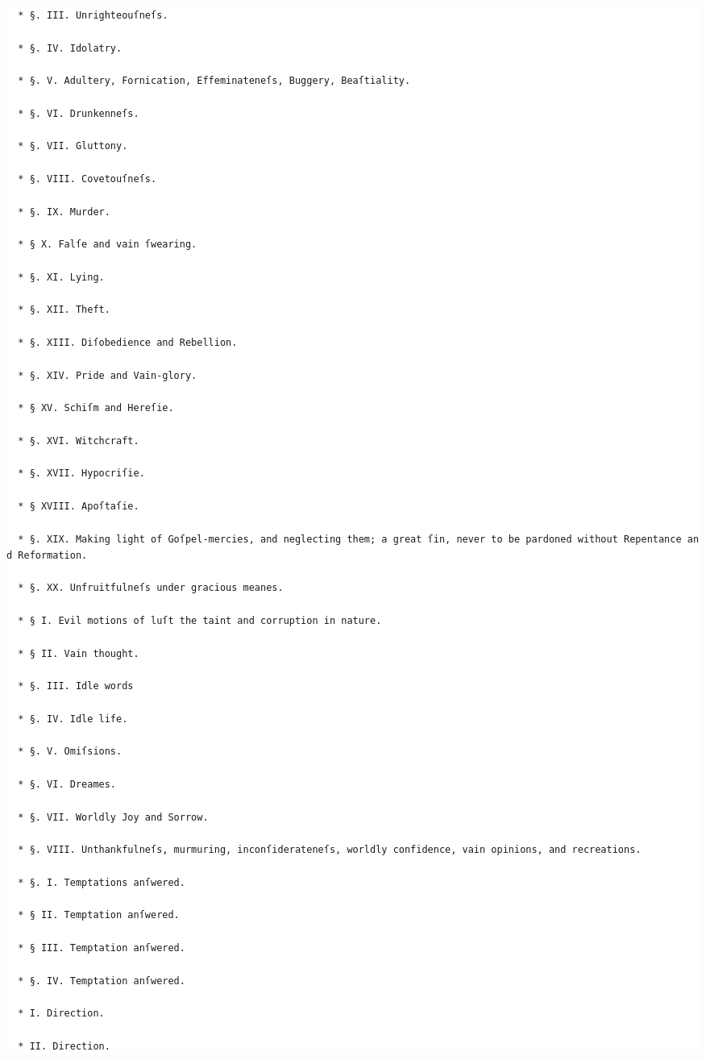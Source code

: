       * §. III. Unrighteouſneſs.

      * §. IV. Idolatry.

      * §. V. Adultery, Fornication, Effeminateneſs, Buggery, Beaſtiality.

      * §. VI. Drunkenneſs.

      * §. VII. Gluttony.

      * §. VIII. Covetouſneſs.

      * §. IX. Murder.

      * § X. Falſe and vain ſwearing.

      * §. XI. Lying.

      * §. XII. Theft.

      * §. XIII. Diſobedience and Rebellion.

      * §. XIV. Pride and Vain-glory.

      * § XV. Schiſm and Hereſie.

      * §. XVI. Witchcraft.

      * §. XVII. Hypocriſie.

      * § XVIII. Apoſtaſie.

      * §. XIX. Making light of Goſpel-mercies, and neglecting them; a great ſin, never to be pardoned without Repentance and Reformation.

      * §. XX. Unfruitfulneſs under gracious meanes.

      * § I. Evil motions of luſt the taint and corruption in nature.

      * § II. Vain thought.

      * §. III. Idle words

      * §. IV. Idle life.

      * §. V. Omiſsions.

      * §. VI. Dreames.

      * §. VII. Worldly Joy and Sorrow.

      * §. VIII. Unthankfulneſs, murmuring, inconſiderateneſs, worldly confidence, vain opinions, and recreations.

      * §. I. Temptations anſwered.

      * § II. Temptation anſwered.

      * § III. Temptation anſwered.

      * §. IV. Temptation anſwered.

      * I. Direction.

      * II. Direction.
